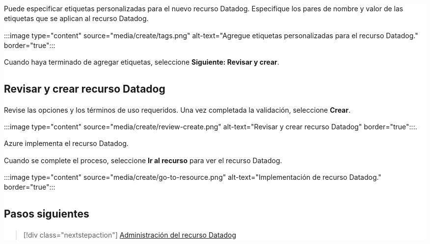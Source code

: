 Puede especificar etiquetas personalizadas para el nuevo recurso Datadog. Especifique los pares de nombre y valor de las etiquetas que se aplican al recurso Datadog.

:::image type="content" source="media/create/tags.png" alt-text="Agregue etiquetas personalizadas para el recurso Datadog." border="true":::

Cuando haya terminado de agregar etiquetas, seleccione **Siguiente: Revisar y crear**.

## <a name="review--create-datadog-resource"></a>Revisar y crear recurso Datadog

Revise las opciones y los términos de uso requeridos. Una vez completada la validación, seleccione **Crear**.

:::image type="content" source="media/create/review-create.png" alt-text="Revisar y crear recurso Datadog" border="true":::.

Azure implementa el recurso Datadog.

Cuando se complete el proceso, seleccione **Ir al recurso** para ver el recurso Datadog.

:::image type="content" source="media/create/go-to-resource.png" alt-text="Implementación de recurso Datadog." border="true":::

## <a name="next-steps"></a>Pasos siguientes

> [!div class="nextstepaction"]
> [Administración del recurso Datadog](manage.md)
